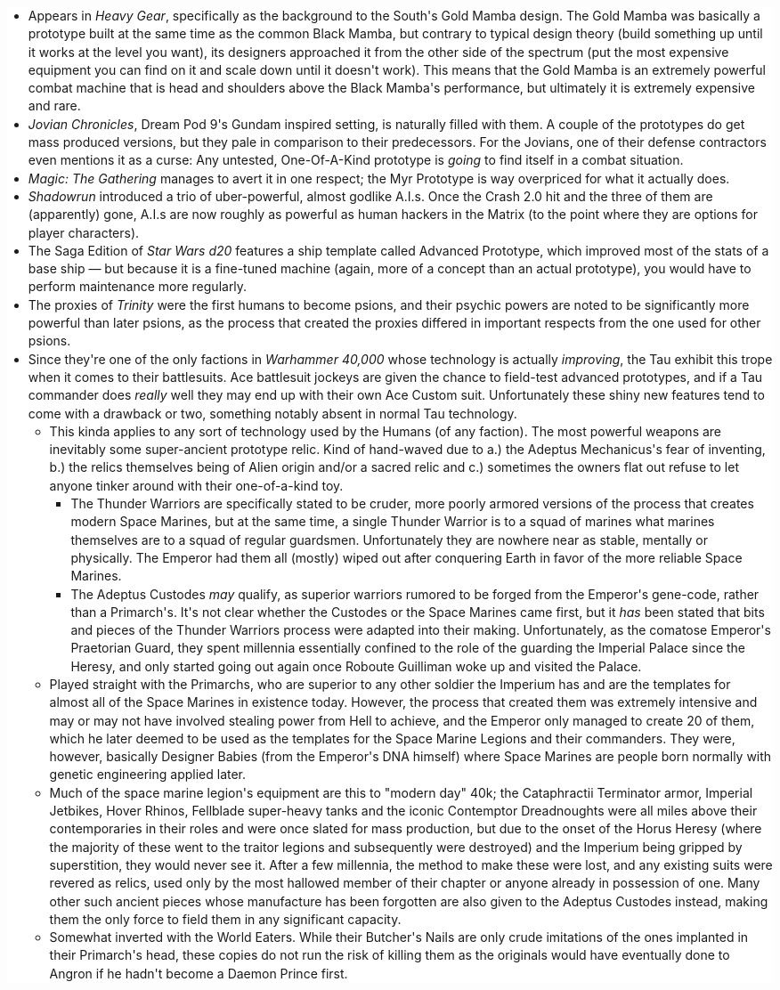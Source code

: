 -   Appears in _Heavy Gear_, specifically as the background to the South's Gold Mamba design. The Gold Mamba was basically a prototype built at the same time as the common Black Mamba, but contrary to typical design theory (build something up until it works at the level you want), its designers approached it from the other side of the spectrum (put the most expensive equipment you can find on it and scale down until it doesn't work). This means that the Gold Mamba is an extremely powerful combat machine that is head and shoulders above the Black Mamba's performance, but ultimately it is extremely expensive and rare.
-   _Jovian Chronicles_, Dream Pod 9's Gundam inspired setting, is naturally filled with them. A couple of the prototypes do get mass produced versions, but they pale in comparison to their predecessors. For the Jovians, one of their defense contractors even mentions it as a curse: Any untested, One-Of-A-Kind prototype is _going_ to find itself in a combat situation.
-   _Magic: The Gathering_ manages to avert it in one respect; the Myr Prototype is way overpriced for what it actually does.
-   _Shadowrun_ introduced a trio of uber-powerful, almost godlike A.I.s. Once the Crash 2.0 hit and the three of them are (apparently) gone, A.I.s are now roughly as powerful as human hackers in the Matrix (to the point where they are options for player characters).
-   The Saga Edition of _Star Wars d20_ features a ship template called Advanced Prototype, which improved most of the stats of a base ship — but because it is a fine-tuned machine (again, more of a concept than an actual prototype), you would have to perform maintenance more regularly.
-   The proxies of _Trinity_ were the first humans to become psions, and their psychic powers are noted to be significantly more powerful than later psions, as the process that created the proxies differed in important respects from the one used for other psions.
-   Since they're one of the only factions in _Warhammer 40,000_ whose technology is actually _improving_, the Tau exhibit this trope when it comes to their battlesuits. Ace battlesuit jockeys are given the chance to field-test advanced prototypes, and if a Tau commander does _really_ well they may end up with their own Ace Custom suit. Unfortunately these shiny new features tend to come with a drawback or two, something notably absent in normal Tau technology.
    -   This kinda applies to any sort of technology used by the Humans (of any faction). The most powerful weapons are inevitably some super-ancient prototype relic. Kind of hand-waved due to a.) the Adeptus Mechanicus's fear of inventing, b.) the relics themselves being of Alien origin and/or a sacred relic and c.) sometimes the owners flat out refuse to let anyone tinker around with their one-of-a-kind toy.
        -   The Thunder Warriors are specifically stated to be cruder, more poorly armored versions of the process that creates modern Space Marines, but at the same time, a single Thunder Warrior is to a squad of marines what marines themselves are to a squad of regular guardsmen. Unfortunately they are nowhere near as stable, mentally or physically. The Emperor had them all (mostly) wiped out after conquering Earth in favor of the more reliable Space Marines.
        -   The Adeptus Custodes _may_ qualify, as superior warriors rumored to be forged from the Emperor's gene-code, rather than a Primarch's. It's not clear whether the Custodes or the Space Marines came first, but it _has_ been stated that bits and pieces of the Thunder Warriors process were adapted into their making. Unfortunately, as the comatose Emperor's Praetorian Guard, they spent millennia essentially confined to the role of the guarding the Imperial Palace since the Heresy, and only started going out again once Roboute Guilliman woke up and visited the Palace.
    -   Played straight with the Primarchs, who are superior to any other soldier the Imperium has and are the templates for almost all of the Space Marines in existence today. However, the process that created them was extremely intensive and may or may not have involved stealing power from Hell to achieve, and the Emperor only managed to create 20 of them, which he later deemed to be used as the templates for the Space Marine Legions and their commanders. They were, however, basically Designer Babies (from the Emperor's DNA himself) where Space Marines are people born normally with genetic engineering applied later.
    -   Much of the space marine legion's equipment are this to "modern day" 40k; the Cataphractii Terminator armor, Imperial Jetbikes, Hover Rhinos, Fellblade super-heavy tanks and the iconic Contemptor Dreadnoughts were all miles above their contemporaries in their roles and were once slated for mass production, but due to the onset of the Horus Heresy (where the majority of these went to the traitor legions and subsequently were destroyed) and the Imperium being gripped by superstition, they would never see it. After a few millennia, the method to make these were lost, and any existing suits were revered as relics, used only by the most hallowed member of their chapter or anyone already in possession of one. Many other such ancient pieces whose manufacture has been forgotten are also given to the Adeptus Custodes instead, making them the only force to field them in any significant capacity.
    -   Somewhat inverted with the World Eaters. While their Butcher's Nails are only crude imitations of the ones implanted in their Primarch's head, these copies do not run the risk of killing them as the originals would have eventually done to Angron if he hadn't become a Daemon Prince first.